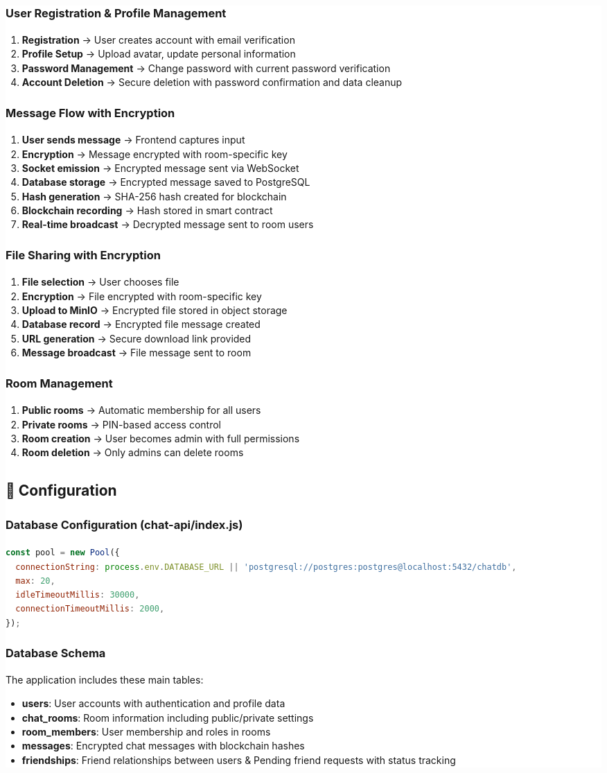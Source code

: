 ### User Registration & Profile Management
1. **Registration** → User creates account with email verification
2. **Profile Setup** → Upload avatar, update personal information
3. **Password Management** → Change password with current password verification
4. **Account Deletion** → Secure deletion with password confirmation and data cleanup

### Message Flow with Encryption
1. **User sends message** → Frontend captures input
2. **Encryption** → Message encrypted with room-specific key
3. **Socket emission** → Encrypted message sent via WebSocket
4. **Database storage** → Encrypted message saved to PostgreSQL
5. **Hash generation** → SHA-256 hash created for blockchain
6. **Blockchain recording** → Hash stored in smart contract
7. **Real-time broadcast** → Decrypted message sent to room users

### File Sharing with Encryption
1. **File selection** → User chooses file
2. **Encryption** → File encrypted with room-specific key
3. **Upload to MinIO** → Encrypted file stored in object storage
4. **Database record** → Encrypted file message created
5. **URL generation** → Secure download link provided
6. **Message broadcast** → File message sent to room

### Room Management
1. **Public rooms** → Automatic membership for all users
2. **Private rooms** → PIN-based access control
3. **Room creation** → User becomes admin with full permissions
4. **Room deletion** → Only admins can delete rooms

## 🔧 Configuration

### Database Configuration (chat-api/index.js)
```javascript
const pool = new Pool({
  connectionString: process.env.DATABASE_URL || 'postgresql://postgres:postgres@localhost:5432/chatdb',
  max: 20,
  idleTimeoutMillis: 30000,
  connectionTimeoutMillis: 2000,
});
```

### Database Schema
The application includes these main tables:
- **users**: User accounts with authentication and profile data
- **chat_rooms**: Room information including public/private settings
- **room_members**: User membership and roles in rooms
- **messages**: Encrypted chat messages with blockchain hashes
- **friendships**: Friend relationships between users &  Pending friend requests with status tracking
